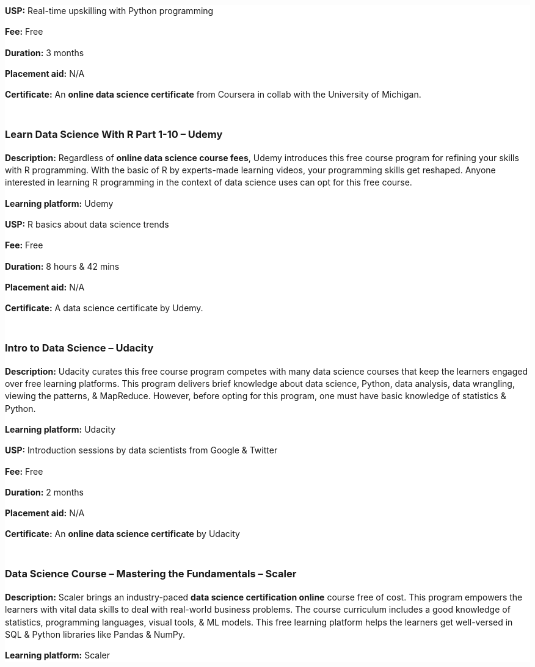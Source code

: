 **USP:** Real-time upskilling with Python programming<br/>

**Fee:** Free<br/>

**Duration:** 3 months<br/>

**Placement aid:** N/A<br/>

**Certificate:** An <b>online data science certificate</b> from Coursera in collab with the University of Michigan.<br/><br/>

### Learn Data Science With R Part 1-10 – Udemy

**Description:** Regardless of <b>online data science course fees</b>, Udemy introduces this free course program for refining your skills with R programming. With the basic of R by experts-made learning videos, your programming skills get reshaped. Anyone interested in learning R programming in the context of data science uses can opt for this free course.<br/>

<b>Learning platform:</b> Udemy<br/>

**USP:** R basics about data science trends<br/>

**Fee:** Free<br/>

**Duration:** 8 hours & 42 mins<br/>

**Placement aid:** N/A<br/>

**Certificate:** A data science certificate by Udemy.<br/><br/>

### Intro to Data Science – Udacity

**Description:** Udacity curates this free course program competes with many data science courses that keep the learners engaged over free learning platforms. This program delivers brief knowledge about data science, Python, data analysis, data wrangling, viewing the patterns, & MapReduce. However, before opting for this program, one must have basic knowledge of statistics & Python.<br/>

**Learning platform:** Udacity<br/>

**USP:** Introduction sessions by data scientists from Google & Twitter<br/>

**Fee:** Free<br/>

**Duration:** 2 months<br/>

**Placement aid:** N/A<br/>

**Certificate:** An <b>online data science certificate</b> by Udacity<br/><br/>

### Data Science Course – Mastering the Fundamentals – Scaler

**Description:** Scaler brings an industry-paced <b>data science certification online</b> course free of cost. This program empowers the learners with vital data skills to deal with real-world business problems. The course curriculum includes a good knowledge of statistics, programming languages, visual tools, & ML models. This free learning platform helps the learners get well-versed in SQL & Python libraries like Pandas & NumPy.<br/>

**Learning platform:** Scaler<br/>
